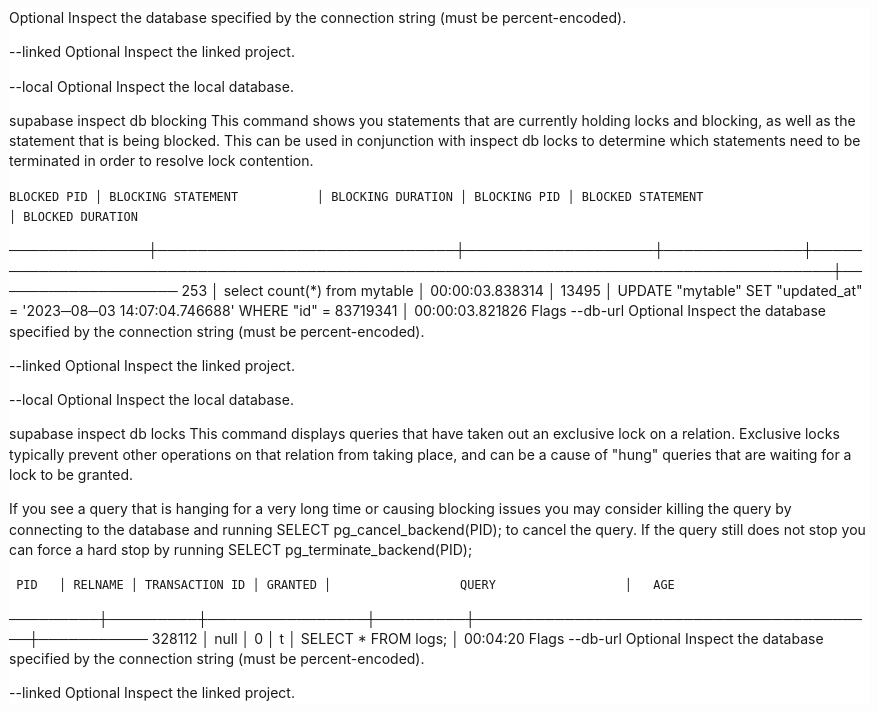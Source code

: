 Optional
Inspect the database specified by the connection string (must be percent-encoded).

--linked
Optional
Inspect the linked project.

--local
Optional
Inspect the local database.

supabase inspect db blocking
This command shows you statements that are currently holding locks and blocking, as well as the statement that is being blocked. This can be used in conjunction with inspect db locks to determine which statements need to be terminated in order to resolve lock contention.

    BLOCKED PID │ BLOCKING STATEMENT           │ BLOCKING DURATION │ BLOCKING PID │ BLOCKED STATEMENT                                                                      │ BLOCKED DURATION
  ──────────────┼──────────────────────────────┼───────────────────┼──────────────┼────────────────────────────────────────────────────────────────────────────────────────┼───────────────────
    253         │ select count(*) from mytable │ 00:00:03.838314   │        13495 │ UPDATE "mytable" SET "updated_at" = '2023─08─03 14:07:04.746688' WHERE "id" = 83719341 │ 00:00:03.821826
Flags
--db-url <string>
Optional
Inspect the database specified by the connection string (must be percent-encoded).

--linked
Optional
Inspect the linked project.

--local
Optional
Inspect the local database.

supabase inspect db locks
This command displays queries that have taken out an exclusive lock on a relation. Exclusive locks typically prevent other operations on that relation from taking place, and can be a cause of "hung" queries that are waiting for a lock to be granted.

If you see a query that is hanging for a very long time or causing blocking issues you may consider killing the query by connecting to the database and running SELECT pg_cancel_backend(PID); to cancel the query. If the query still does not stop you can force a hard stop by running SELECT pg_terminate_backend(PID);

     PID   │ RELNAME │ TRANSACTION ID │ GRANTED │                  QUERY                  │   AGE
  ─────────┼─────────┼────────────────┼─────────┼─────────────────────────────────────────┼───────────
    328112 │ null    │              0 │ t       │ SELECT * FROM logs;                     │ 00:04:20
Flags
--db-url <string>
Optional
Inspect the database specified by the connection string (must be percent-encoded).

--linked
Optional
Inspect the linked project.
